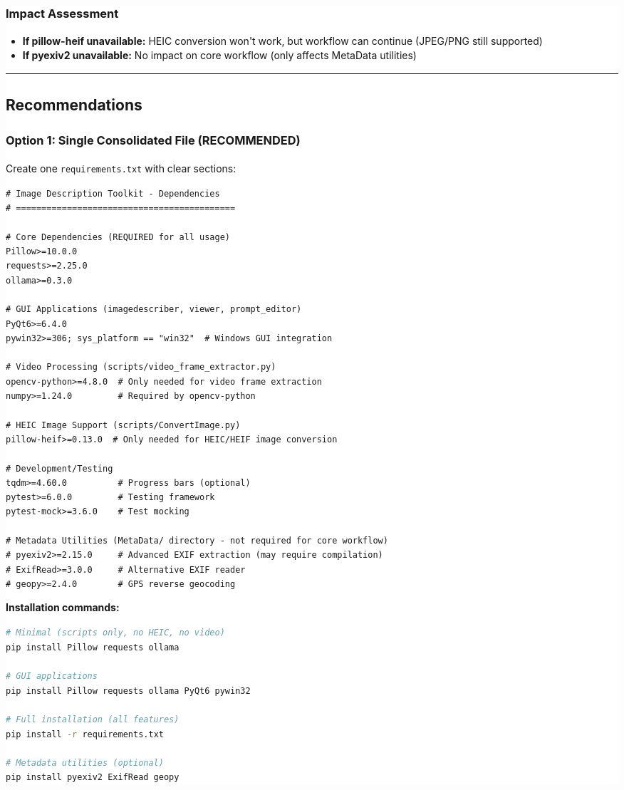 ### Impact Assessment
- **If pillow-heif unavailable:** HEIC conversion won't work, but workflow can continue (JPEG/PNG still supported)
- **If pyexiv2 unavailable:** No impact on core workflow (only affects MetaData utilities)

---

## Recommendations

### Option 1: Single Consolidated File (RECOMMENDED)

Create one `requirements.txt` with clear sections:

```txt
# Image Description Toolkit - Dependencies
# ===========================================

# Core Dependencies (REQUIRED for all usage)
Pillow>=10.0.0
requests>=2.25.0
ollama>=0.3.0

# GUI Applications (imagedescriber, viewer, prompt_editor)
PyQt6>=6.4.0
pywin32>=306; sys_platform == "win32"  # Windows GUI integration

# Video Processing (scripts/video_frame_extractor.py)
opencv-python>=4.8.0  # Only needed for video frame extraction
numpy>=1.24.0         # Required by opencv-python

# HEIC Image Support (scripts/ConvertImage.py)
pillow-heif>=0.13.0  # Only needed for HEIC/HEIF image conversion

# Development/Testing
tqdm>=4.60.0          # Progress bars (optional)
pytest>=6.0.0         # Testing framework
pytest-mock>=3.6.0    # Test mocking

# Metadata Utilities (MetaData/ directory - not required for core workflow)
# pyexiv2>=2.15.0     # Advanced EXIF extraction (may require compilation)
# ExifRead>=3.0.0     # Alternative EXIF reader
# geopy>=2.4.0        # GPS reverse geocoding
```

**Installation commands:**
```bash
# Minimal (scripts only, no HEIC, no video)
pip install Pillow requests ollama

# GUI applications
pip install Pillow requests ollama PyQt6 pywin32

# Full installation (all features)
pip install -r requirements.txt

# Metadata utilities (optional)
pip install pyexiv2 ExifRead geopy
```
